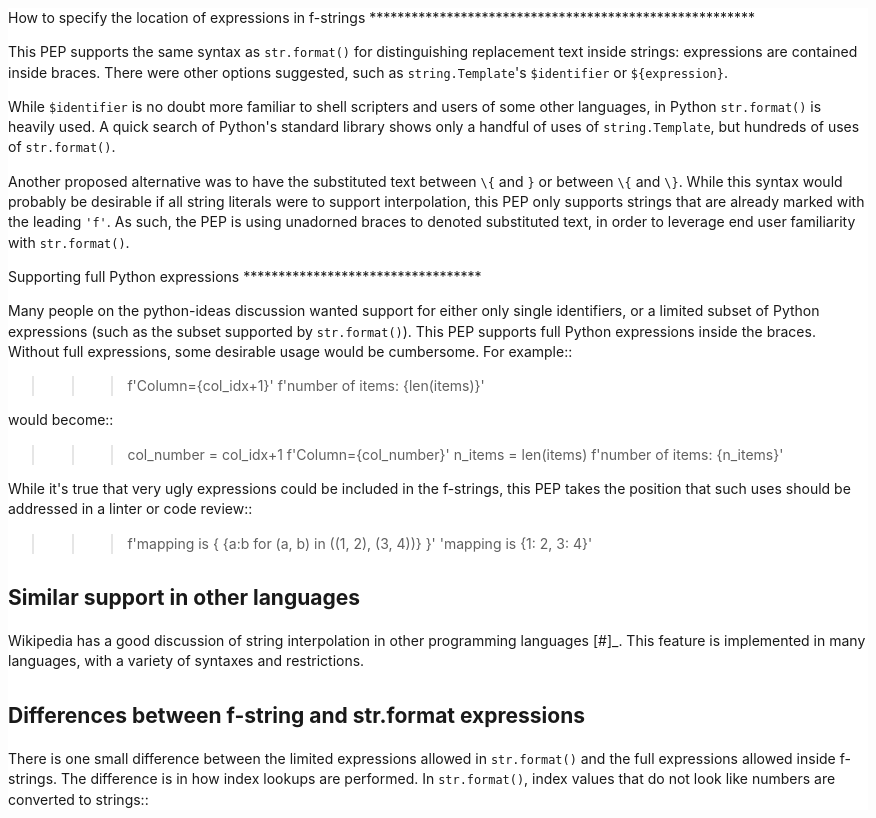 How to specify the location of expressions in f-strings
\*\*\*\*\*\*\*\*\*\*\*\*\*\*\*\*\*\*\*\*\*\*\*\*\*\*\*\*\*\*\*\*\*\*\*\*\*\*\*\*\*\*\*\*\*\*\*\*\*\*\*\*\*\*\*

This PEP supports the same syntax as `str.format()` for distinguishing
replacement text inside strings: expressions are contained inside
braces. There were other options suggested, such as `string.Template`'s
`$identifier` or `${expression}`.

While `$identifier` is no doubt more familiar to shell scripters and
users of some other languages, in Python `str.format()` is heavily used.
A quick search of Python's standard library shows only a handful of uses
of `string.Template`, but hundreds of uses of `str.format()`.

Another proposed alternative was to have the substituted text between
`\{` and `}` or between `\{` and `\}`. While this syntax would probably
be desirable if all string literals were to support interpolation, this
PEP only supports strings that are already marked with the leading
`'f'`. As such, the PEP is using unadorned braces to denoted substituted
text, in order to leverage end user familiarity with `str.format()`.

Supporting full Python expressions
\*\*\*\*\*\*\*\*\*\*\*\*\*\*\*\*\*\*\*\*\*\*\*\*\*\*\*\*\*\*\*\*\*\*

Many people on the python-ideas discussion wanted support for either
only single identifiers, or a limited subset of Python expressions (such
as the subset supported by `str.format()`). This PEP supports full
Python expressions inside the braces. Without full expressions, some
desirable usage would be cumbersome. For example::

> > > f'Column={col\_idx+1}' f'number of items: {len(items)}'

would become::

> > > col\_number = col\_idx+1 f'Column={col\_number}' n\_items =
> > > len(items) f'number of items: {n\_items}'

While it's true that very ugly expressions could be included in the
f-strings, this PEP takes the position that such uses should be
addressed in a linter or code review::

> > > f'mapping is { {a:b for (a, b) in ((1, 2), (3, 4))} }' 'mapping is
> > > {1: 2, 3: 4}'

Similar support in other languages
----------------------------------

Wikipedia has a good discussion of string interpolation in other
programming languages \[\#\]\_. This feature is implemented in many
languages, with a variety of syntaxes and restrictions.

Differences between f-string and str.format expressions
-------------------------------------------------------

There is one small difference between the limited expressions allowed in
`str.format()` and the full expressions allowed inside f-strings. The
difference is in how index lookups are performed. In `str.format()`,
index values that do not look like numbers are converted to strings::
